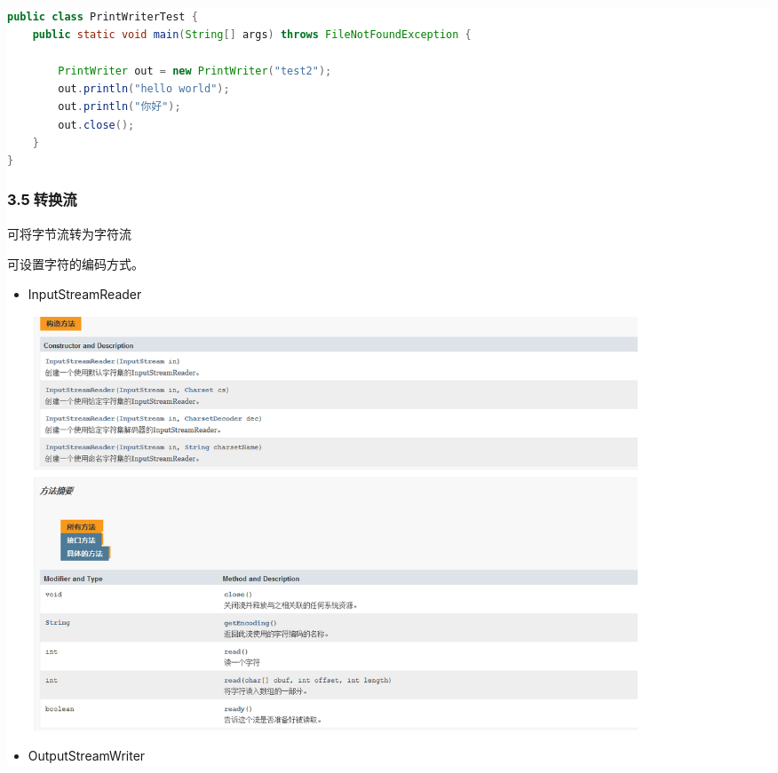 ```java
public class PrintWriterTest {
    public static void main(String[] args) throws FileNotFoundException {

        PrintWriter out = new PrintWriter("test2");
        out.println("hello world");
        out.println("你好");
        out.close();
    }
}
```

### 3.5 转换流

可将字节流转为字符流

可设置字符的编码方式。

* InputStreamReader

  <img src="imgs/image-20210418194714382.png" alt="image-20210418194714382" style="zoom:67%;" />

* OutputStreamWriter
